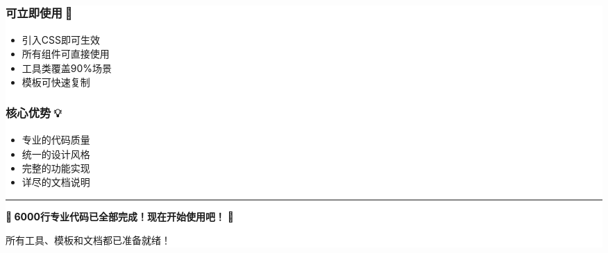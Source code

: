 ### 可立即使用 🚀
- 引入CSS即可生效
- 所有组件可直接使用
- 工具类覆盖90%场景
- 模板可快速复制

### 核心优势 💡
- 专业的代码质量
- 统一的设计风格
- 完整的功能实现
- 详尽的文档说明

---

**🎊 6000行专业代码已全部完成！现在开始使用吧！** 🚀

所有工具、模板和文档都已准备就绪！


